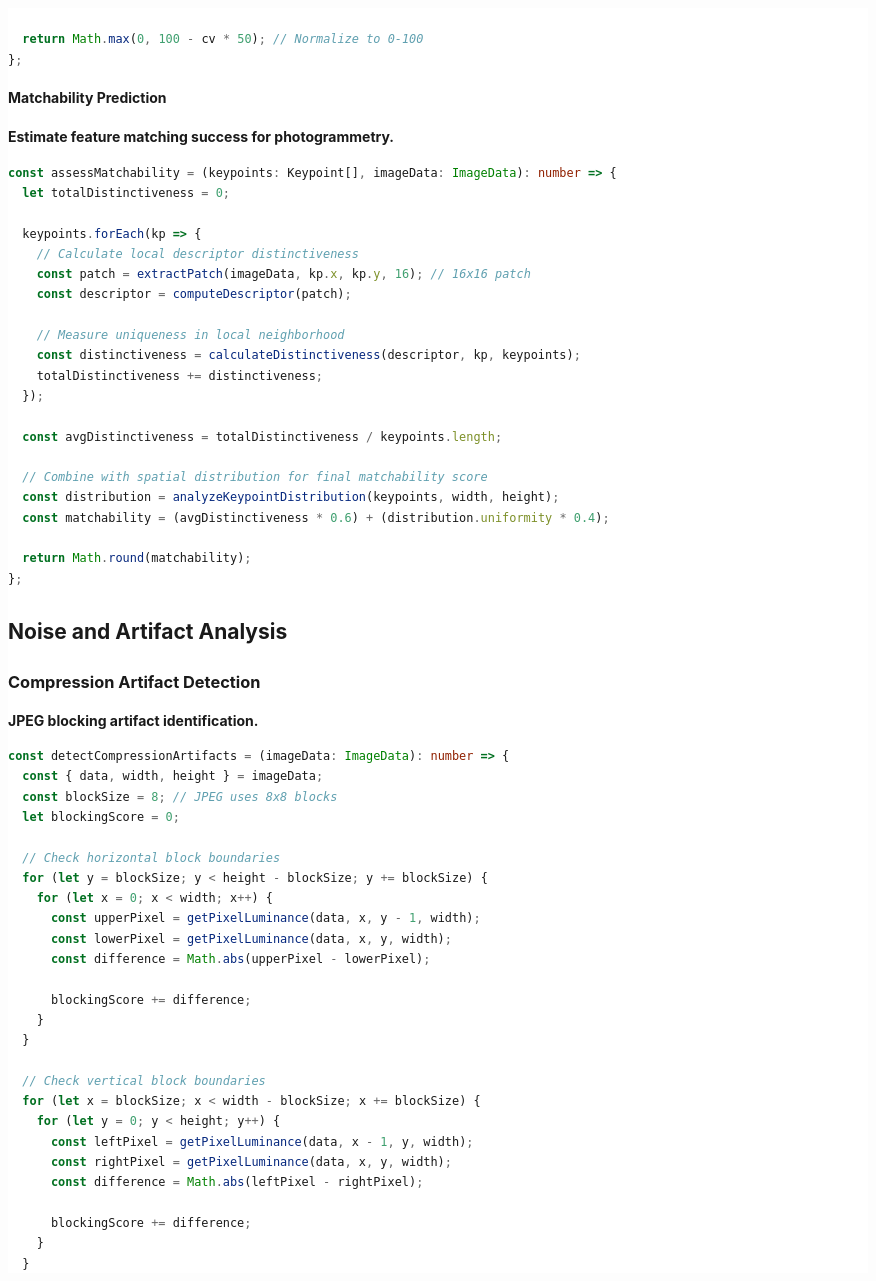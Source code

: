 ```typescript
  
  return Math.max(0, 100 - cv * 50); // Normalize to 0-100
};
```

#### Matchability Prediction
**Estimate feature matching success for photogrammetry.**

```typescript
const assessMatchability = (keypoints: Keypoint[], imageData: ImageData): number => {
  let totalDistinctiveness = 0;
  
  keypoints.forEach(kp => {
    // Calculate local descriptor distinctiveness
    const patch = extractPatch(imageData, kp.x, kp.y, 16); // 16x16 patch
    const descriptor = computeDescriptor(patch);
    
    // Measure uniqueness in local neighborhood
    const distinctiveness = calculateDistinctiveness(descriptor, kp, keypoints);
    totalDistinctiveness += distinctiveness;
  });
  
  const avgDistinctiveness = totalDistinctiveness / keypoints.length;
  
  // Combine with spatial distribution for final matchability score
  const distribution = analyzeKeypointDistribution(keypoints, width, height);
  const matchability = (avgDistinctiveness * 0.6) + (distribution.uniformity * 0.4);
  
  return Math.round(matchability);
};
```

## Noise and Artifact Analysis

### Compression Artifact Detection
**JPEG blocking artifact identification.**

```typescript
const detectCompressionArtifacts = (imageData: ImageData): number => {
  const { data, width, height } = imageData;
  const blockSize = 8; // JPEG uses 8x8 blocks
  let blockingScore = 0;
  
  // Check horizontal block boundaries
  for (let y = blockSize; y < height - blockSize; y += blockSize) {
    for (let x = 0; x < width; x++) {
      const upperPixel = getPixelLuminance(data, x, y - 1, width);
      const lowerPixel = getPixelLuminance(data, x, y, width);
      const difference = Math.abs(upperPixel - lowerPixel);
      
      blockingScore += difference;
    }
  }
  
  // Check vertical block boundaries
  for (let x = blockSize; x < width - blockSize; x += blockSize) {
    for (let y = 0; y < height; y++) {
      const leftPixel = getPixelLuminance(data, x - 1, y, width);
      const rightPixel = getPixelLuminance(data, x, y, width);
      const difference = Math.abs(leftPixel - rightPixel);
      
      blockingScore += difference;
    }
  }
```